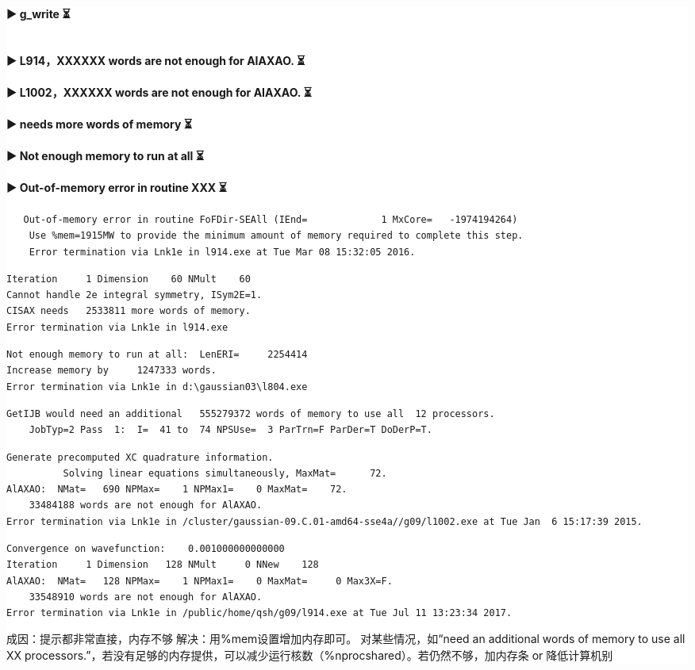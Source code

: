 
####  :arrow_forward: g_write :hourglass_flowing_sand:
#
<a name="3400"></a>
####  :arrow_forward: L914，XXXXXX words are not enough for AIAXAO. :hourglass_flowing_sand:
####  :arrow_forward: L1002，XXXXXX words are not enough for AIAXAO. :hourglass_flowing_sand:
####  :arrow_forward: needs more words of memory :hourglass_flowing_sand:
####  :arrow_forward: Not enough memory to run at all :hourglass_flowing_sand:
####  :arrow_forward: Out-of-memory error in routine XXX :hourglass_flowing_sand:
```
   Out-of-memory error in routine FoFDir-SEAll (IEnd=             1 MxCore=   -1974194264)
    Use %mem=1915MW to provide the minimum amount of memory required to complete this step.
    Error termination via Lnk1e in l914.exe at Tue Mar 08 15:32:05 2016.
```
```
Iteration     1 Dimension    60 NMult    60
Cannot handle 2e integral symmetry, ISym2E=1.
CISAX needs   2533811 more words of memory.
Error termination via Lnk1e in l914.exe
```
```
Not enough memory to run at all:  LenERI=     2254414
Increase memory by     1247333 words.
Error termination via Lnk1e in d:\gaussian03\l804.exe
```
```
GetIJB would need an additional   555279372 words of memory to use all  12 processors.
    JobTyp=2 Pass  1:  I=  41 to  74 NPSUse=  3 ParTrn=F ParDer=T DoDerP=T.
```
```
Generate precomputed XC quadrature information.
          Solving linear equations simultaneously, MaxMat=      72.
AlAXAO:  NMat=   690 NPMax=    1 NPMax1=    0 MaxMat=    72.
    33484188 words are not enough for AlAXAO.
Error termination via Lnk1e in /cluster/gaussian-09.C.01-amd64-sse4a//g09/l1002.exe at Tue Jan  6 15:17:39 2015.
```
```
Convergence on wavefunction:    0.001000000000000
Iteration     1 Dimension   128 NMult     0 NNew    128
AlAXAO:  NMat=   128 NPMax=    1 NPMax1=    0 MaxMat=     0 Max3X=F.
    33548910 words are not enough for AlAXAO.
Error termination via Lnk1e in /public/home/qsh/g09/l914.exe at Tue Jul 11 13:23:34 2017.
```

成因：提示都非常直接，内存不够
解决：用%mem设置增加内存即可。
对某些情况，如“need an additional words of memory to use all XX processors.”，若没有足够的内存提供，可以减少运行核数（%nprocshared）。若仍然不够，加内存条 or 降低计算机别
